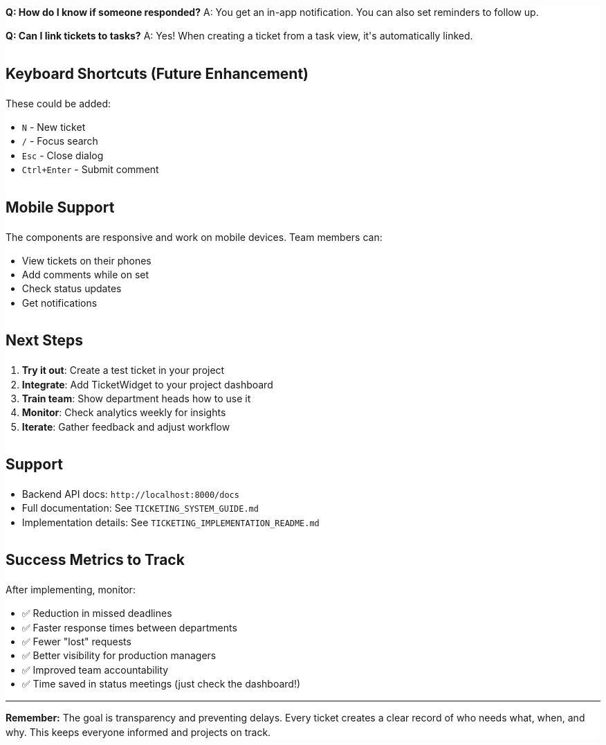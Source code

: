 **Q: How do I know if someone responded?**
A: You get an in-app notification. You can also set reminders to follow up.

**Q: Can I link tickets to tasks?**
A: Yes! When creating a ticket from a task view, it's automatically linked.

## Keyboard Shortcuts (Future Enhancement)

These could be added:
- `N` - New ticket
- `/` - Focus search
- `Esc` - Close dialog
- `Ctrl+Enter` - Submit comment

## Mobile Support

The components are responsive and work on mobile devices. Team members can:
- View tickets on their phones
- Add comments while on set
- Check status updates
- Get notifications

## Next Steps

1. **Try it out**: Create a test ticket in your project
2. **Integrate**: Add TicketWidget to your project dashboard
3. **Train team**: Show department heads how to use it
4. **Monitor**: Check analytics weekly for insights
5. **Iterate**: Gather feedback and adjust workflow

## Support

- Backend API docs: `http://localhost:8000/docs`
- Full documentation: See `TICKETING_SYSTEM_GUIDE.md`
- Implementation details: See `TICKETING_IMPLEMENTATION_README.md`

## Success Metrics to Track

After implementing, monitor:
- ✅ Reduction in missed deadlines
- ✅ Faster response times between departments
- ✅ Fewer "lost" requests
- ✅ Better visibility for production managers
- ✅ Improved team accountability
- ✅ Time saved in status meetings (just check the dashboard!)

---

**Remember:** The goal is transparency and preventing delays. Every ticket creates a clear record of who needs what, when, and why. This keeps everyone informed and projects on track.
